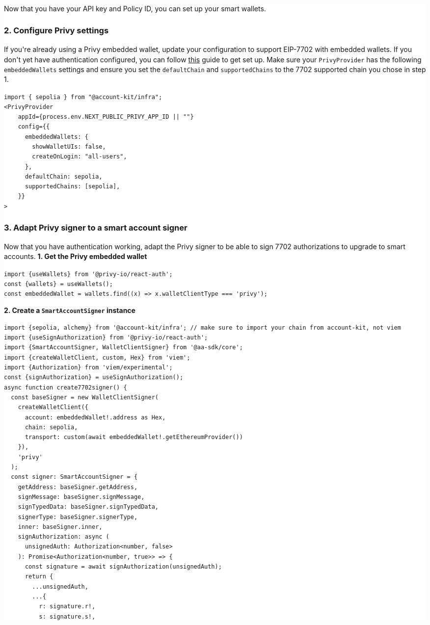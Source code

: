 Now that you have your API key and Policy ID, you can set up your smart wallets.
### 2. Configure Privy settings
If you're already using a Privy embedded wallet, update your configuration to support EIP-7702 with embedded wallets. If you don't yet have authentication configured, you can follow [this](https://www.alchemy.com/docs/wallets/react/using-7702) guide to get set up.
Make sure your `PrivyProvider` has the following `embeddedWallets` settings and ensure you set the `defaultChain` and `supportedChains` to the 7702 supported chain you chose in step 1.
```tsx
import { sepolia } from "@account-kit/infra";
<PrivyProvider
    appId={process.env.NEXT_PUBLIC_PRIVY_APP_ID || ""}
    config={{
      embeddedWallets: {
        showWalletUIs: false,
        createOnLogin: "all-users",
      },
      defaultChain: sepolia,
      supportedChains: [sepolia],
    }}
>
```
### 3. Adapt Privy signer to a smart account signer
Now that you have authentication working, adapt the Privy signer to be able to sign 7702 authorizations to upgrade to smart accounts.
**1. Get the Privy embedded wallet**
```tsx
import {useWallets} from '@privy-io/react-auth';
const {wallets} = useWallets();
const embeddedWallet = wallets.find((x) => x.walletClientType === 'privy');
```
**2. Create a `SmartAccountSigner` instance**
```tsx
import {sepolia, alchemy} from '@account-kit/infra'; // make sure to import your chain from account-kit, not viem
import {useSignAuthorization} from '@privy-io/react-auth';
import {SmartAccountSigner, WalletClientSigner} from '@aa-sdk/core';
import {createWalletClient, custom, Hex} from 'viem';
import {Authorization} from 'viem/experimental';
const {signAuthorization} = useSignAuthorization();
async function create7702signer() {
  const baseSigner = new WalletClientSigner(
    createWalletClient({
      account: embeddedWallet!.address as Hex,
      chain: sepolia,
      transport: custom(await embeddedWallet!.getEthereumProvider())
    }),
    'privy'
  );
  const signer: SmartAccountSigner = {
    getAddress: baseSigner.getAddress,
    signMessage: baseSigner.signMessage,
    signTypedData: baseSigner.signTypedData,
    signerType: baseSigner.signerType,
    inner: baseSigner.inner,
    signAuthorization: async (
      unsignedAuth: Authorization<number, false>
    ): Promise<Authorization<number, true>> => {
      const signature = await signAuthorization(unsignedAuth);
      return {
        ...unsignedAuth,
        ...{
          r: signature.r!,
          s: signature.s!,
```